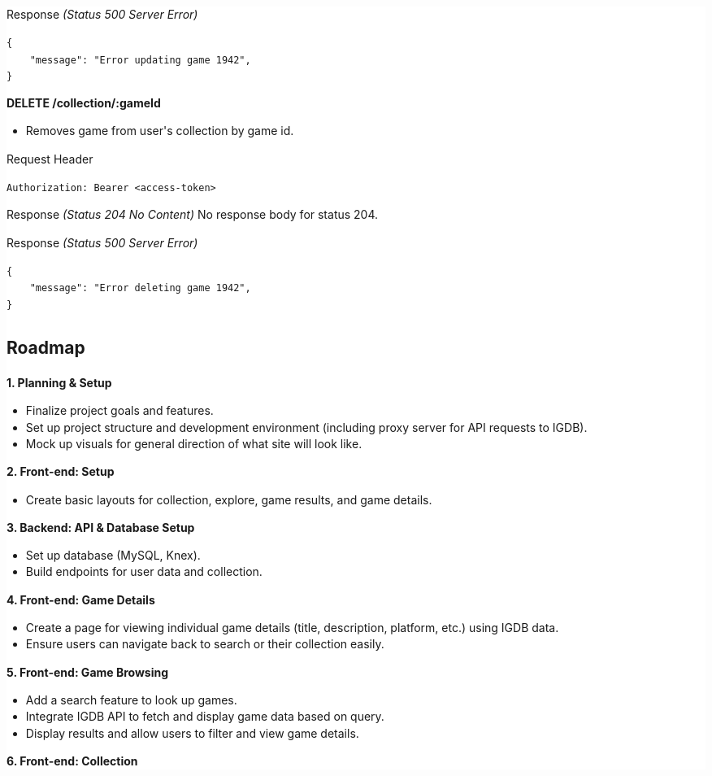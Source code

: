 Response _(Status 500 Server Error)_

```
{
	"message": "Error updating game 1942",
}
```

**DELETE /collection/:gameId**

- Removes game from user's collection by game id.

Request Header

```
Authorization: Bearer <access-token>
```

Response _(Status 204 No Content)_
No response body for status 204.

Response _(Status 500 Server Error)_

```
{
	"message": "Error deleting game 1942",
}
```

## Roadmap

**1. Planning & Setup**

- Finalize project goals and features.
- Set up project structure and development environment (including proxy server for API requests to IGDB).
- Mock up visuals for general direction of what site will look like.

**2. Front-end: Setup**

- Create basic layouts for collection, explore, game results, and game details.

**3. Backend: API & Database Setup**

- Set up database (MySQL, Knex).
- Build endpoints for user data and collection.

**4. Front-end: Game Details**

- Create a page for viewing individual game details (title, description, platform, etc.) using IGDB data.
- Ensure users can navigate back to search or their collection easily.

**5. Front-end: Game Browsing**

- Add a search feature to look up games.
- Integrate IGDB API to fetch and display game data based on query.
- Display results and allow users to filter and view game details.

**6. Front-end: Collection**
